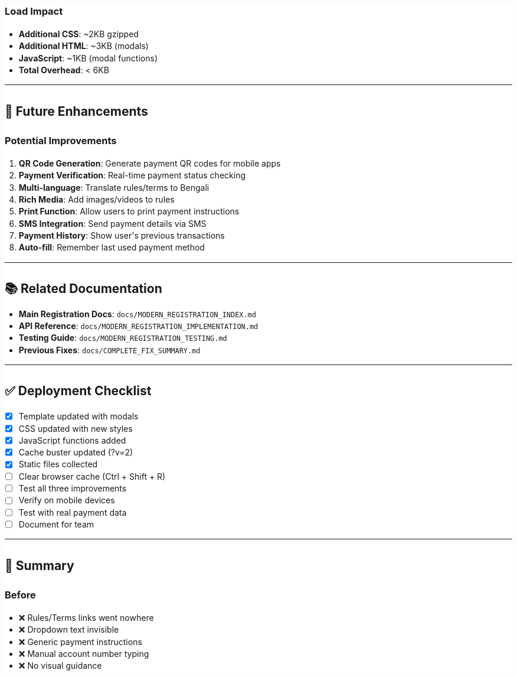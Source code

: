 ### Load Impact
- **Additional CSS**: ~2KB gzipped
- **Additional HTML**: ~3KB (modals)
- **JavaScript**: ~1KB (modal functions)
- **Total Overhead**: < 6KB

---

## 🔮 Future Enhancements

### Potential Improvements
1. **QR Code Generation**: Generate payment QR codes for mobile apps
2. **Payment Verification**: Real-time payment status checking
3. **Multi-language**: Translate rules/terms to Bengali
4. **Rich Media**: Add images/videos to rules
5. **Print Function**: Allow users to print payment instructions
6. **SMS Integration**: Send payment details via SMS
7. **Payment History**: Show user's previous transactions
8. **Auto-fill**: Remember last used payment method

---

## 📚 Related Documentation

- **Main Registration Docs**: `docs/MODERN_REGISTRATION_INDEX.md`
- **API Reference**: `docs/MODERN_REGISTRATION_IMPLEMENTATION.md`
- **Testing Guide**: `docs/MODERN_REGISTRATION_TESTING.md`
- **Previous Fixes**: `docs/COMPLETE_FIX_SUMMARY.md`

---

## ✅ Deployment Checklist

- [x] Template updated with modals
- [x] CSS updated with new styles
- [x] JavaScript functions added
- [x] Cache buster updated (?v=2)
- [x] Static files collected
- [ ] Clear browser cache (Ctrl + Shift + R)
- [ ] Test all three improvements
- [ ] Verify on mobile devices
- [ ] Test with real payment data
- [ ] Document for team

---

## 🎉 Summary

### Before
- ❌ Rules/Terms links went nowhere
- ❌ Dropdown text invisible
- ❌ Generic payment instructions
- ❌ Manual account number typing
- ❌ No visual guidance
